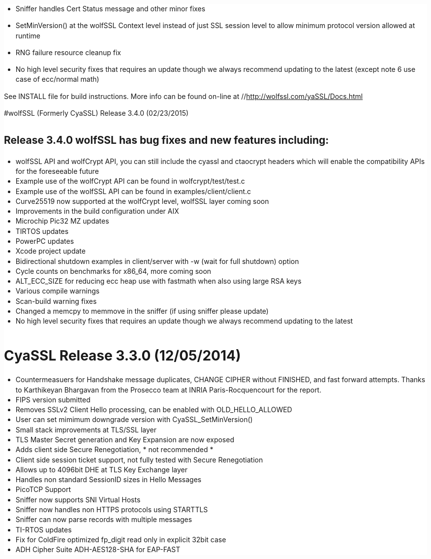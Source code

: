 - Sniffer handles Cert Status message and other minor fixes
- SetMinVersion() at the wolfSSL Context level instead of just SSL session level
  to allow minimum protocol version allowed at runtime
- RNG failure resource cleanup fix

- No high level security fixes that requires an update though we always
  recommend updating to the latest (except note 6 use case of ecc/normal math)

See INSTALL file for build instructions.
More info can be found on-line at //http://wolfssl.com/yaSSL/Docs.html


#wolfSSL (Formerly CyaSSL) Release 3.4.0 (02/23/2015)

## Release 3.4.0 wolfSSL has bug fixes and new features including:

- wolfSSL API and wolfCrypt API, you can still include the cyassl and ctaocrypt
  headers which will enable the compatibility APIs for the foreseeable future
- Example use of the wolfCrypt API can be found in wolfcrypt/test/test.c
- Example use of the wolfSSL API can be found in examples/client/client.c
- Curve25519 now supported at the wolfCrypt level, wolfSSL layer coming soon
- Improvements in the build configuration under AIX
- Microchip Pic32 MZ updates
- TIRTOS updates
- PowerPC updates
- Xcode project update
- Bidirectional shutdown examples in client/server with -w (wait for full
  shutdown) option
- Cycle counts on benchmarks for x86_64, more coming soon
- ALT_ECC_SIZE for reducing ecc heap use with fastmath when also using large RSA
  keys
- Various compile warnings
- Scan-build warning fixes
- Changed a memcpy to memmove in the sniffer (if using sniffer please update)
- No high level security fixes that requires an update though we always
  recommend updating to the latest


# CyaSSL Release 3.3.0 (12/05/2014)

- Countermeasuers for Handshake message duplicates, CHANGE CIPHER without
  FINISHED, and fast forward attempts.  Thanks to Karthikeyan Bhargavan from
  the Prosecco team at INRIA Paris-Rocquencourt for the report.
- FIPS version submitted
- Removes SSLv2 Client Hello processing, can be enabled with OLD_HELLO_ALLOWED
- User can set mimimum downgrade version with CyaSSL_SetMinVersion()
- Small stack improvements at TLS/SSL layer
- TLS Master Secret generation and Key Expansion are now exposed
- Adds client side Secure Renegotiation, * not recommended *
- Client side session ticket support, not fully tested with Secure Renegotiation
- Allows up to 4096bit DHE at TLS Key Exchange layer
- Handles non standard SessionID sizes in Hello Messages
- PicoTCP Support
- Sniffer now supports SNI Virtual Hosts
- Sniffer now handles non HTTPS protocols using STARTTLS
- Sniffer can now parse records with multiple messages
- TI-RTOS updates
- Fix for ColdFire optimized fp_digit read only in explicit 32bit case
- ADH Cipher Suite ADH-AES128-SHA for EAP-FAST
